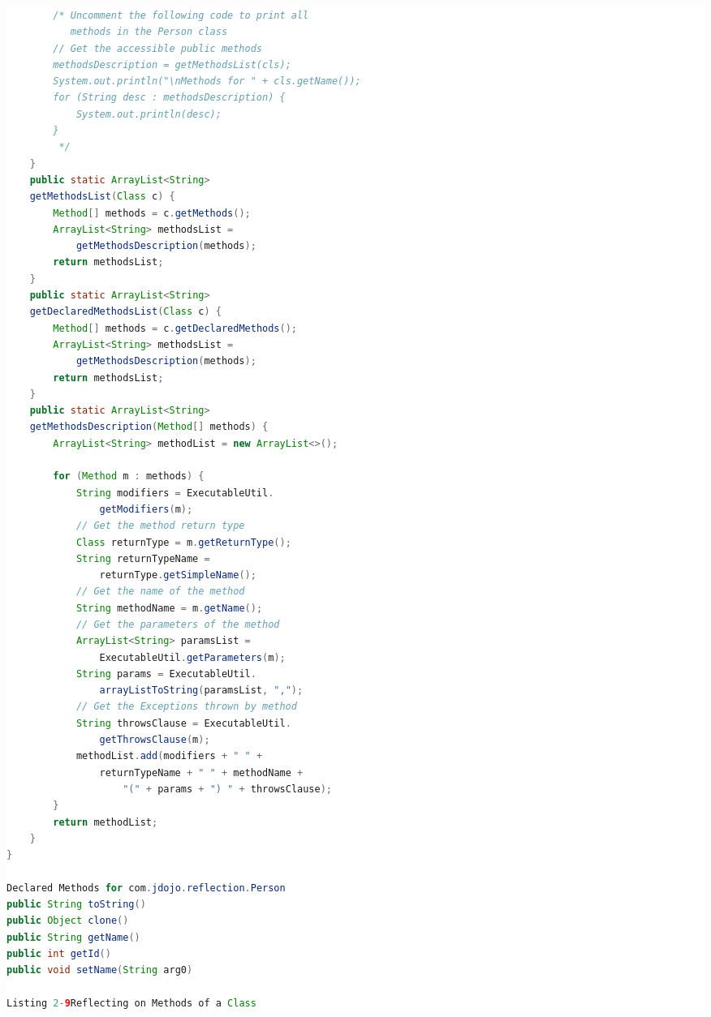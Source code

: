```java
        /* Uncomment the following code to print all
           methods in the Person class
        // Get the accessible public methods
        methodsDescription = getMethodsList(cls);
        System.out.println("\nMethods for " + cls.getName());
        for (String desc : methodsDescription) {
            System.out.println(desc);
        }
         */
    }
    public static ArrayList<String>
    getMethodsList(Class c) {
        Method[] methods = c.getMethods();
        ArrayList<String> methodsList =
            getMethodsDescription(methods);
        return methodsList;
    }
    public static ArrayList<String>
    getDeclaredMethodsList(Class c) {
        Method[] methods = c.getDeclaredMethods();
        ArrayList<String> methodsList =
            getMethodsDescription(methods);
        return methodsList;
    }
    public static ArrayList<String>
    getMethodsDescription(Method[] methods) {
        ArrayList<String> methodList = new ArrayList<>();

        for (Method m : methods) {
            String modifiers = ExecutableUtil.
                getModifiers(m);
            // Get the method return type
            Class returnType = m.getReturnType();
            String returnTypeName =
                returnType.getSimpleName();
            // Get the name of the method
            String methodName = m.getName();
            // Get the parameters of the method
            ArrayList<String> paramsList =
                ExecutableUtil.getParameters(m);
            String params = ExecutableUtil.
                arrayListToString(paramsList, ",");
            // Get the Exceptions thrown by method
            String throwsClause = ExecutableUtil.
                getThrowsClause(m);
            methodList.add(modifiers + " " +
                returnTypeName + " " + methodName +
                    "(" + params + ") " + throwsClause);
        }
        return methodList;
    }
}

Declared Methods for com.jdojo.reflection.Person
public String toString()
public Object clone()
public String getName()
public int getId()
public void setName(String arg0)

Listing 2-9Reflecting on Methods of a Class

```